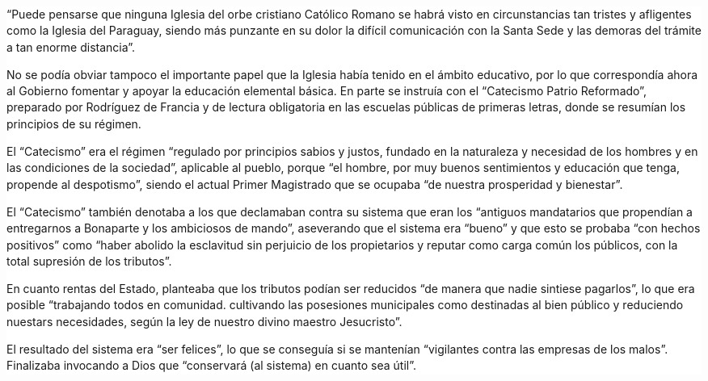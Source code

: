 “Puede pensarse que ninguna Iglesia del orbe cristiano Católico Romano se habrá visto en circunstancias tan tristes y afligentes como la Iglesia del Paraguay, siendo más punzante en su dolor la difícil comunicación con la Santa Sede y las demoras del trámite a tan enorme distancia”.

No se podía obviar tampoco el importante papel que la Iglesia había tenido en el ámbito educativo, por lo que correspondía ahora al Gobierno fomentar y apoyar la educación elemental básica. En parte se instruía con el “Catecismo Patrio Reformado”, preparado por Rodríguez de Francia y de lectura obligatoria en las escuelas públicas de primeras letras, donde se resumían los principios de su régimen.

El “Catecismo” era el régimen “regulado por principios sabios y justos, fundado en la naturaleza y necesidad de los hombres y en las condiciones de la sociedad”, aplicable al pueblo, porque “el hombre, por muy buenos sentimientos y educación que tenga, propende al despotismo”, siendo el actual Primer Magistrado que se ocupaba “de nuestra prosperidad y bienestar”.

El “Catecismo” también denotaba a los que declamaban contra su sistema que eran los “antiguos mandatarios que propendían a entregarnos a Bonaparte y los ambiciosos de mando”, aseverando que el sistema era “bueno” y que esto se probaba “con hechos positivos” como “haber abolido la esclavitud sin perjuicio de los propietarios y reputar como carga común los públicos, con la total supresión de los tributos”.

En cuanto rentas del Estado, planteaba que los tributos podían ser reducidos “de manera que nadie sintiese pagarlos”, lo que era posible “trabajando todos en comunidad. cultivando las posesiones municipales como destinadas al bien público y reduciendo nuestars necesidades, según la ley de nuestro divino maestro Jesucristo”.

El resultado del sistema era “ser felices”, lo que se conseguía si se mantenían “vigilantes contra las empresas de los malos”. Finalizaba invocando a Dios que “conservará (al sistema) en cuanto sea útil”.